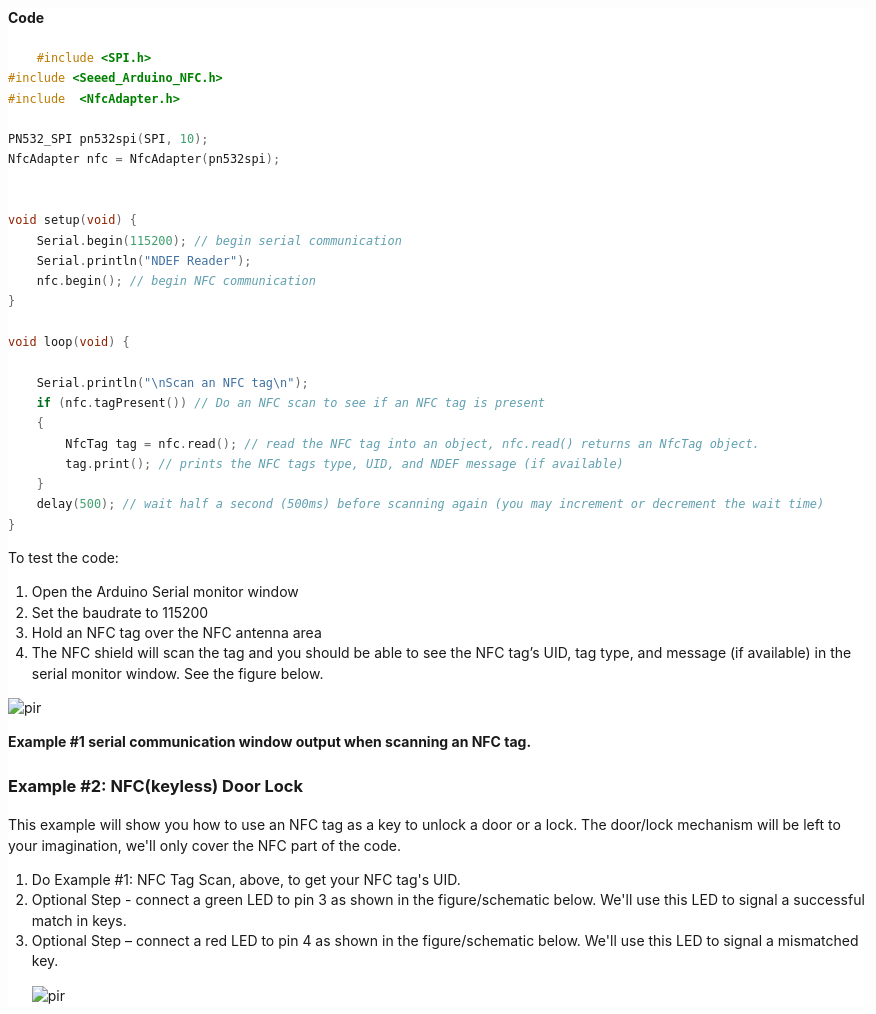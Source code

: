 #### Code

```CPP
	#include <SPI.h>
#include <Seeed_Arduino_NFC.h>
#include  <NfcAdapter.h>

PN532_SPI pn532spi(SPI, 10);
NfcAdapter nfc = NfcAdapter(pn532spi);


void setup(void) {
    Serial.begin(115200); // begin serial communication
    Serial.println("NDEF Reader");
    nfc.begin(); // begin NFC communication
}

void loop(void) {

    Serial.println("\nScan an NFC tag\n");
    if (nfc.tagPresent()) // Do an NFC scan to see if an NFC tag is present
    {
        NfcTag tag = nfc.read(); // read the NFC tag into an object, nfc.read() returns an NfcTag object.
        tag.print(); // prints the NFC tags type, UID, and NDEF message (if available)
    }
    delay(500); // wait half a second (500ms) before scanning again (you may increment or decrement the wait time)
}
```

To test the code:

1.  Open the Arduino Serial monitor window
2.  Set the baudrate to 115200
3.  Hold an NFC tag over the NFC antenna area
4.  The NFC shield will scan the tag and you should be able to see the NFC tag’s UID, tag type, and message (if available) in the serial monitor window. See the figure below.

<p style={{textAlign: 'center'}}><img src="https://files.seeedstudio.com/wiki/NFC_Shield_V2.0/img/Nfc-pn532-output-example-1.png" alt="pir" width={600} height="auto" /></p>

**Example #1 serial communication window output when scanning an NFC tag.**

### Example #2: NFC(keyless) Door Lock

This example will show you how to use an NFC tag as a key to unlock a door or a lock. The door/lock mechanism will be left to your imagination, we'll only cover the NFC part of the code.

1.  Do Example #1: NFC Tag Scan, above, to get your NFC tag's UID.
2.  Optional Step - connect a green LED to pin 3 as shown in the figure/schematic below. We'll use this LED to signal a successful match in keys.
3.  Optional Step – connect a red LED to pin 4 as shown in the figure/schematic below. We'll use this LED to signal a mismatched key.
    <p style={{textAlign: 'center'}}><img src="https://files.seeedstudio.com/wiki/NFC_Shield_V2.0/img/Example-2-red-green-led-nfc-alarm.PNG" alt="pir" width={600} height="auto" /></p>
